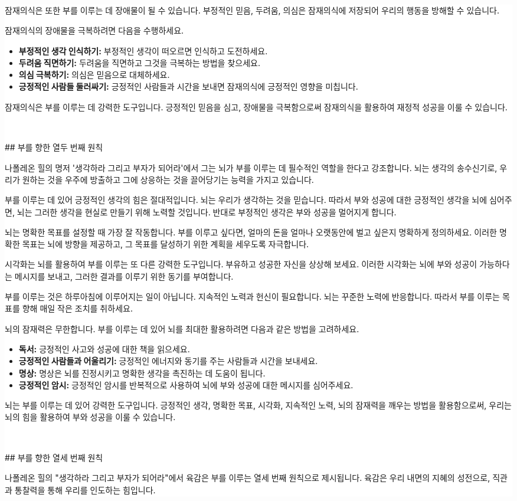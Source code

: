 

잠재의식은 또한 부를 이루는 데 장애물이 될 수 있습니다. 부정적인 믿음, 두려움, 의심은 잠재의식에 저장되어 우리의 행동을 방해할 수 있습니다.



잠재의식의 장애물을 극복하려면 다음을 수행하세요.

- **부정적인 생각 인식하기:** 부정적인 생각이 떠오르면 인식하고 도전하세요.
- **두려움 직면하기:** 두려움을 직면하고 그것을 극복하는 방법을 찾으세요.
- **의심 극복하기:** 의심은 믿음으로 대체하세요.
- **긍정적인 사람들 둘러싸기:** 긍정적인 사람들과 시간을 보내면 잠재의식에 긍정적인 영향을 미칩니다.



잠재의식은 부를 이루는 데 강력한 도구입니다. 긍정적인 믿음을 심고, 장애물을 극복함으로써 잠재의식을 활용하여 재정적 성공을 이룰 수 있습니다.

<p>&nbsp;</p>
## 부를 향한 열두 번째 원칙



나폴레온 힐의 명저 '생각하라 그리고 부자가 되어라'에서 그는 뇌가 부를 이루는 데 필수적인 역할을 한다고 강조합니다. 뇌는 생각의 송수신기로, 우리가 원하는 것을 우주에 방출하고 그에 상응하는 것을 끌어당기는 능력을 가지고 있습니다.



부를 이루는 데 있어 긍정적인 생각의 힘은 절대적입니다. 뇌는 우리가 생각하는 것을 믿습니다. 따라서 부와 성공에 대한 긍정적인 생각을 뇌에 심어주면, 뇌는 그러한 생각을 현실로 만들기 위해 노력할 것입니다. 반대로 부정적인 생각은 부와 성공을 멀어지게 합니다.



뇌는 명확한 목표를 설정할 때 가장 잘 작동합니다. 부를 이루고 싶다면, 얼마의 돈을 얼마나 오랫동안에 벌고 싶은지 명확하게 정의하세요. 이러한 명확한 목표는 뇌에 방향을 제공하고, 그 목표를 달성하기 위한 계획을 세우도록 자극합니다.



시각화는 뇌를 활용하여 부를 이루는 또 다른 강력한 도구입니다. 부유하고 성공한 자신을 상상해 보세요. 이러한 시각화는 뇌에 부와 성공이 가능하다는 메시지를 보내고, 그러한 결과를 이루기 위한 동기를 부여합니다.



부를 이루는 것은 하루아침에 이루어지는 일이 아닙니다. 지속적인 노력과 헌신이 필요합니다. 뇌는 꾸준한 노력에 반응합니다. 따라서 부를 이루는 목표를 향해 매일 작은 조치를 취하세요.



뇌의 잠재력은 무한합니다. 부를 이루는 데 있어 뇌를 최대한 활용하려면 다음과 같은 방법을 고려하세요.

* **독서:** 긍정적인 사고와 성공에 대한 책을 읽으세요.
* **긍정적인 사람들과 어울리기:** 긍정적인 에너지와 동기를 주는 사람들과 시간을 보내세요.
* **명상:** 명상은 뇌를 진정시키고 명확한 생각을 촉진하는 데 도움이 됩니다.
* **긍정적인 암시:** 긍정적인 암시를 반복적으로 사용하여 뇌에 부와 성공에 대한 메시지를 심어주세요.

뇌는 부를 이루는 데 있어 강력한 도구입니다. 긍정적인 생각, 명확한 목표, 시각화, 지속적인 노력, 뇌의 잠재력을 깨우는 방법을 활용함으로써, 우리는 뇌의 힘을 활용하여 부와 성공을 이룰 수 있습니다.

<p>&nbsp;</p>
## 부를 향한 열세 번째 원칙



나폴레온 힐의 "생각하라 그리고 부자가 되어라"에서 육감은 부를 이루는 열세 번째 원칙으로 제시됩니다. 육감은 우리 내면의 지혜의 성전으로, 직관과 통찰력을 통해 우리를 인도하는 힘입니다.
